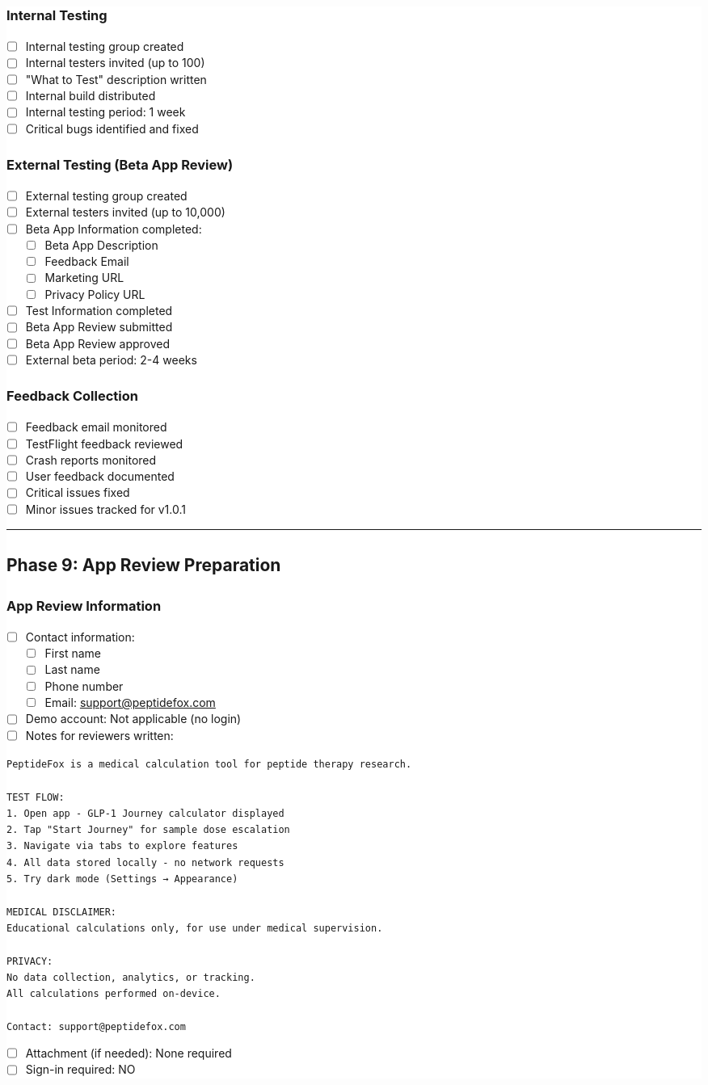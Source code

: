 ### Internal Testing
- [ ] Internal testing group created
- [ ] Internal testers invited (up to 100)
- [ ] "What to Test" description written
- [ ] Internal build distributed
- [ ] Internal testing period: 1 week
- [ ] Critical bugs identified and fixed

### External Testing (Beta App Review)
- [ ] External testing group created
- [ ] External testers invited (up to 10,000)
- [ ] Beta App Information completed:
  - [ ] Beta App Description
  - [ ] Feedback Email
  - [ ] Marketing URL
  - [ ] Privacy Policy URL
- [ ] Test Information completed
- [ ] Beta App Review submitted
- [ ] Beta App Review approved
- [ ] External beta period: 2-4 weeks

### Feedback Collection
- [ ] Feedback email monitored
- [ ] TestFlight feedback reviewed
- [ ] Crash reports monitored
- [ ] User feedback documented
- [ ] Critical issues fixed
- [ ] Minor issues tracked for v1.0.1

---

## Phase 9: App Review Preparation

### App Review Information
- [ ] Contact information:
  - [ ] First name
  - [ ] Last name
  - [ ] Phone number
  - [ ] Email: support@peptidefox.com
- [ ] Demo account: Not applicable (no login)
- [ ] Notes for reviewers written:
```
PeptideFox is a medical calculation tool for peptide therapy research.

TEST FLOW:
1. Open app - GLP-1 Journey calculator displayed
2. Tap "Start Journey" for sample dose escalation
3. Navigate via tabs to explore features
4. All data stored locally - no network requests
5. Try dark mode (Settings → Appearance)

MEDICAL DISCLAIMER:
Educational calculations only, for use under medical supervision.

PRIVACY:
No data collection, analytics, or tracking.
All calculations performed on-device.

Contact: support@peptidefox.com
```
- [ ] Attachment (if needed): None required
- [ ] Sign-in required: NO
